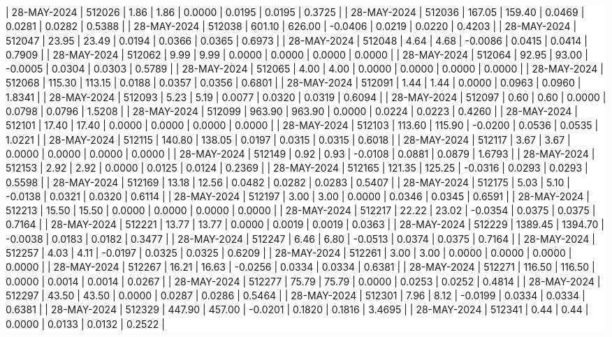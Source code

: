 | 28-MAY-2024 | 512026 | 1.86 | 1.86 | 0.0000 | 0.0195 | 0.0195 | 0.3725 |
| 28-MAY-2024 | 512036 | 167.05 | 159.40 | 0.0469 | 0.0281 | 0.0282 | 0.5388 |
| 28-MAY-2024 | 512038 | 601.10 | 626.00 | -0.0406 | 0.0219 | 0.0220 | 0.4203 |
| 28-MAY-2024 | 512047 | 23.95 | 23.49 | 0.0194 | 0.0366 | 0.0365 | 0.6973 |
| 28-MAY-2024 | 512048 | 4.64 | 4.68 | -0.0086 | 0.0415 | 0.0414 | 0.7909 |
| 28-MAY-2024 | 512062 | 9.99 | 9.99 | 0.0000 | 0.0000 | 0.0000 | 0.0000 |
| 28-MAY-2024 | 512064 | 92.95 | 93.00 | -0.0005 | 0.0304 | 0.0303 | 0.5789 |
| 28-MAY-2024 | 512065 | 4.00 | 4.00 | 0.0000 | 0.0000 | 0.0000 | 0.0000 |
| 28-MAY-2024 | 512068 | 115.30 | 113.15 | 0.0188 | 0.0357 | 0.0356 | 0.6801 |
| 28-MAY-2024 | 512091 | 1.44 | 1.44 | 0.0000 | 0.0963 | 0.0960 | 1.8341 |
| 28-MAY-2024 | 512093 | 5.23 | 5.19 | 0.0077 | 0.0320 | 0.0319 | 0.6094 |
| 28-MAY-2024 | 512097 | 0.60 | 0.60 | 0.0000 | 0.0798 | 0.0796 | 1.5208 |
| 28-MAY-2024 | 512099 | 963.90 | 963.90 | 0.0000 | 0.0224 | 0.0223 | 0.4260 |
| 28-MAY-2024 | 512101 | 17.40 | 17.40 | 0.0000 | 0.0000 | 0.0000 | 0.0000 |
| 28-MAY-2024 | 512103 | 113.60 | 115.90 | -0.0200 | 0.0536 | 0.0535 | 1.0221 |
| 28-MAY-2024 | 512115 | 140.80 | 138.05 | 0.0197 | 0.0315 | 0.0315 | 0.6018 |
| 28-MAY-2024 | 512117 | 3.67 | 3.67 | 0.0000 | 0.0000 | 0.0000 | 0.0000 |
| 28-MAY-2024 | 512149 | 0.92 | 0.93 | -0.0108 | 0.0881 | 0.0879 | 1.6793 |
| 28-MAY-2024 | 512153 | 2.92 | 2.92 | 0.0000 | 0.0125 | 0.0124 | 0.2369 |
| 28-MAY-2024 | 512165 | 121.35 | 125.25 | -0.0316 | 0.0293 | 0.0293 | 0.5598 |
| 28-MAY-2024 | 512169 | 13.18 | 12.56 | 0.0482 | 0.0282 | 0.0283 | 0.5407 |
| 28-MAY-2024 | 512175 | 5.03 | 5.10 | -0.0138 | 0.0321 | 0.0320 | 0.6114 |
| 28-MAY-2024 | 512197 | 3.00 | 3.00 | 0.0000 | 0.0346 | 0.0345 | 0.6591 |
| 28-MAY-2024 | 512213 | 15.50 | 15.50 | 0.0000 | 0.0000 | 0.0000 | 0.0000 |
| 28-MAY-2024 | 512217 | 22.22 | 23.02 | -0.0354 | 0.0375 | 0.0375 | 0.7164 |
| 28-MAY-2024 | 512221 | 13.77 | 13.77 | 0.0000 | 0.0019 | 0.0019 | 0.0363 |
| 28-MAY-2024 | 512229 | 1389.45 | 1394.70 | -0.0038 | 0.0183 | 0.0182 | 0.3477 |
| 28-MAY-2024 | 512247 | 6.46 | 6.80 | -0.0513 | 0.0374 | 0.0375 | 0.7164 |
| 28-MAY-2024 | 512257 | 4.03 | 4.11 | -0.0197 | 0.0325 | 0.0325 | 0.6209 |
| 28-MAY-2024 | 512261 | 3.00 | 3.00 | 0.0000 | 0.0000 | 0.0000 | 0.0000 |
| 28-MAY-2024 | 512267 | 16.21 | 16.63 | -0.0256 | 0.0334 | 0.0334 | 0.6381 |
| 28-MAY-2024 | 512271 | 116.50 | 116.50 | 0.0000 | 0.0014 | 0.0014 | 0.0267 |
| 28-MAY-2024 | 512277 | 75.79 | 75.79 | 0.0000 | 0.0253 | 0.0252 | 0.4814 |
| 28-MAY-2024 | 512297 | 43.50 | 43.50 | 0.0000 | 0.0287 | 0.0286 | 0.5464 |
| 28-MAY-2024 | 512301 | 7.96 | 8.12 | -0.0199 | 0.0334 | 0.0334 | 0.6381 |
| 28-MAY-2024 | 512329 | 447.90 | 457.00 | -0.0201 | 0.1820 | 0.1816 | 3.4695 |
| 28-MAY-2024 | 512341 | 0.44 | 0.44 | 0.0000 | 0.0133 | 0.0132 | 0.2522 |